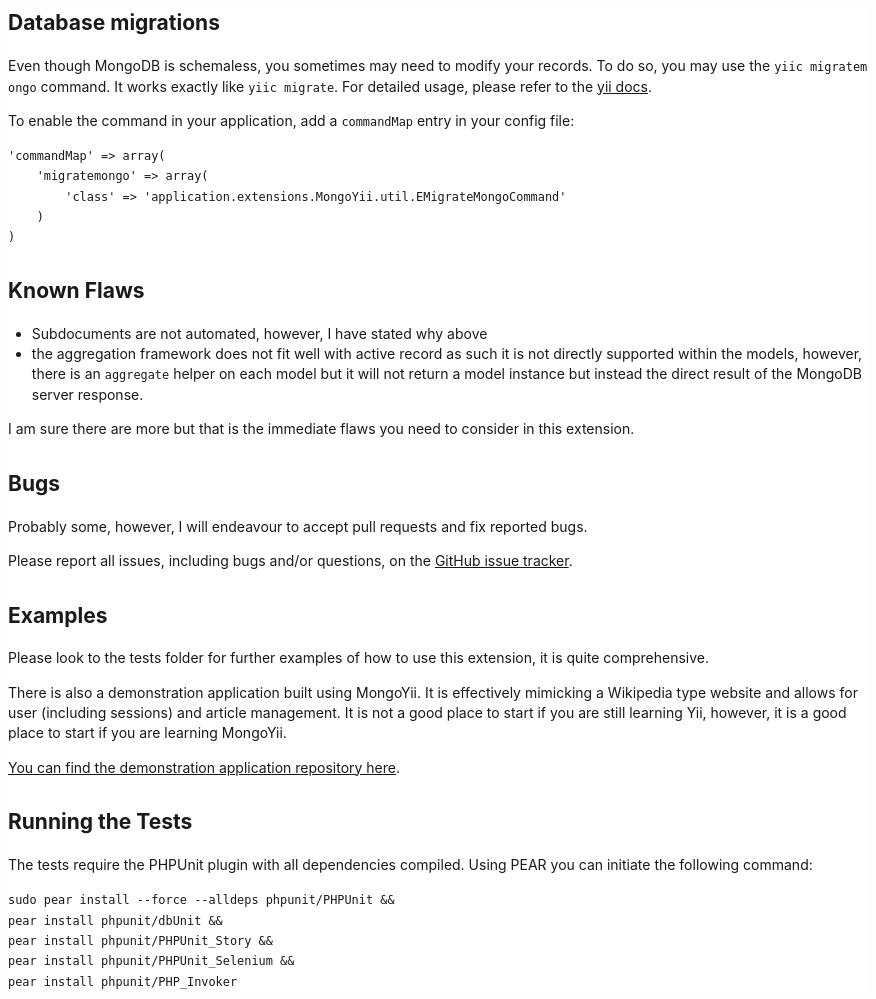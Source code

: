 ## Database migrations

Even though MongoDB is schemaless, you sometimes may need to modify your records. To do so, you may use the `yiic migratemongo` command. 
It works exactly like `yiic migrate`. For detailed usage, please refer to the [yii docs](http://www.yiiframework.com/doc/guide/1.1/en/database.migration).

To enable the command in your application, add a `commandMap` entry in your config file:

    'commandMap' => array(
        'migratemongo' => array(
            'class' => 'application.extensions.MongoYii.util.EMigrateMongoCommand'
        )
    )

## Known Flaws

- Subdocuments are not automated, however, I have stated why above
- the aggregation framework does not fit well with active record as such it is not directly supported within the models, however, there is an `aggregate` helper on each model but
it will not return a model instance but instead the direct result of the MongoDB server response.

I am sure there are more but that is the immediate flaws you need to consider in this extension.

## Bugs

Probably some, however, I will endeavour to accept pull requests and fix reported bugs.

Please report all issues, including bugs and/or questions, on the [GitHub issue tracker](https://github.com/Sammaye/MongoYii/issues). 

## Examples

Please look to the tests folder for further examples of how to use this extension, it is quite comprehensive.

There is also a demonstration application built using MongoYii. It is effectively mimicking a Wikipedia type website and allows for user (including sessions) and article management. 
It is not a good place to start if you are still learning Yii, however, it is a good place to start if you are learning MongoYii. 

[You can find the demonstration application repository here](https://github.com/Sammaye/MongoYii-test).

## Running the Tests

The tests require the PHPUnit plugin with all dependencies compiled. Using PEAR you can initiate the following command:

	sudo pear install --force --alldeps phpunit/PHPUnit &&
	pear install phpunit/dbUnit &&
	pear install phpunit/PHPUnit_Story &&
	pear install phpunit/PHPUnit_Selenium &&
	pear install phpunit/PHP_Invoker
